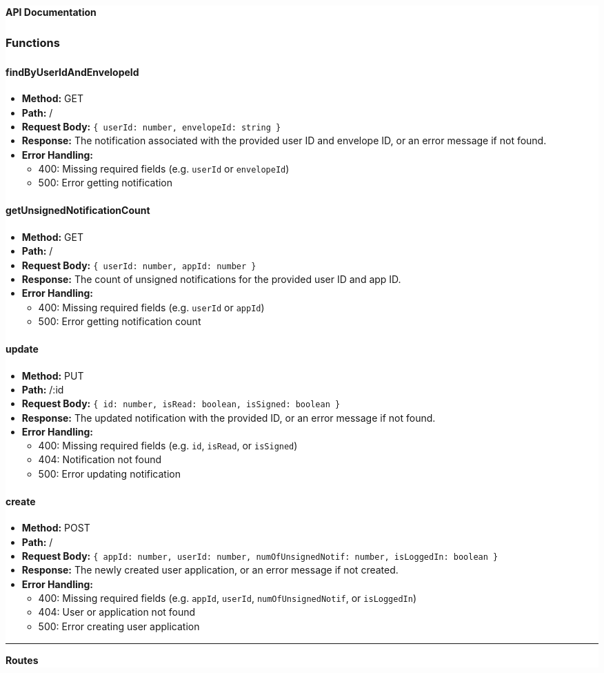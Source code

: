 


**API Documentation**

### Functions

#### findByUserIdAndEnvelopeId

* **Method:** GET
* **Path:** /
* **Request Body:** `{ userId: number, envelopeId: string }`
* **Response:** The notification associated with the provided user ID and envelope ID, or an error message if not found.
* **Error Handling:**
	+ 400: Missing required fields (e.g. `userId` or `envelopeId`)
	+ 500: Error getting notification

#### getUnsignedNotificationCount

* **Method:** GET
* **Path:** /
* **Request Body:** `{ userId: number, appId: number }`
* **Response:** The count of unsigned notifications for the provided user ID and app ID.
* **Error Handling:**
	+ 400: Missing required fields (e.g. `userId` or `appId`)
	+ 500: Error getting notification count

#### update

* **Method:** PUT
* **Path:** /:id
* **Request Body:** `{ id: number, isRead: boolean, isSigned: boolean }`
* **Response:** The updated notification with the provided ID, or an error message if not found.
* **Error Handling:**
	+ 400: Missing required fields (e.g. `id`, `isRead`, or `isSigned`)
	+ 404: Notification not found
	+ 500: Error updating notification

#### create

* **Method:** POST
* **Path:** /
* **Request Body:** `{ appId: number, userId: number, numOfUnsignedNotif: number, isLoggedIn: boolean }`
* **Response:** The newly created user application, or an error message if not created.
* **Error Handling:**
	+ 400: Missing required fields (e.g. `appId`, `userId`, `numOfUnsignedNotif`, or `isLoggedIn`)
	+ 404: User or application not found
	+ 500: Error creating user application

---



**Routes**
